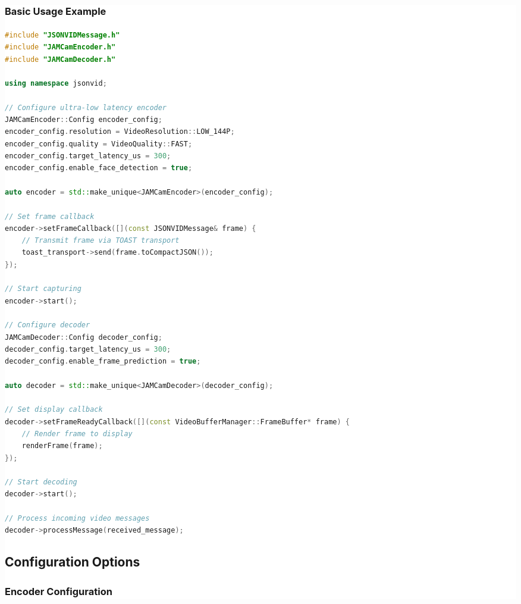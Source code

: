 ### Basic Usage Example

```cpp
#include "JSONVIDMessage.h"
#include "JAMCamEncoder.h"
#include "JAMCamDecoder.h"

using namespace jsonvid;

// Configure ultra-low latency encoder
JAMCamEncoder::Config encoder_config;
encoder_config.resolution = VideoResolution::LOW_144P;
encoder_config.quality = VideoQuality::FAST;
encoder_config.target_latency_us = 300;
encoder_config.enable_face_detection = true;

auto encoder = std::make_unique<JAMCamEncoder>(encoder_config);

// Set frame callback
encoder->setFrameCallback([](const JSONVIDMessage& frame) {
    // Transmit frame via TOAST transport
    toast_transport->send(frame.toCompactJSON());
});

// Start capturing
encoder->start();

// Configure decoder
JAMCamDecoder::Config decoder_config;
decoder_config.target_latency_us = 300;
decoder_config.enable_frame_prediction = true;

auto decoder = std::make_unique<JAMCamDecoder>(decoder_config);

// Set display callback
decoder->setFrameReadyCallback([](const VideoBufferManager::FrameBuffer* frame) {
    // Render frame to display
    renderFrame(frame);
});

// Start decoding
decoder->start();

// Process incoming video messages
decoder->processMessage(received_message);
```

## Configuration Options

### Encoder Configuration
